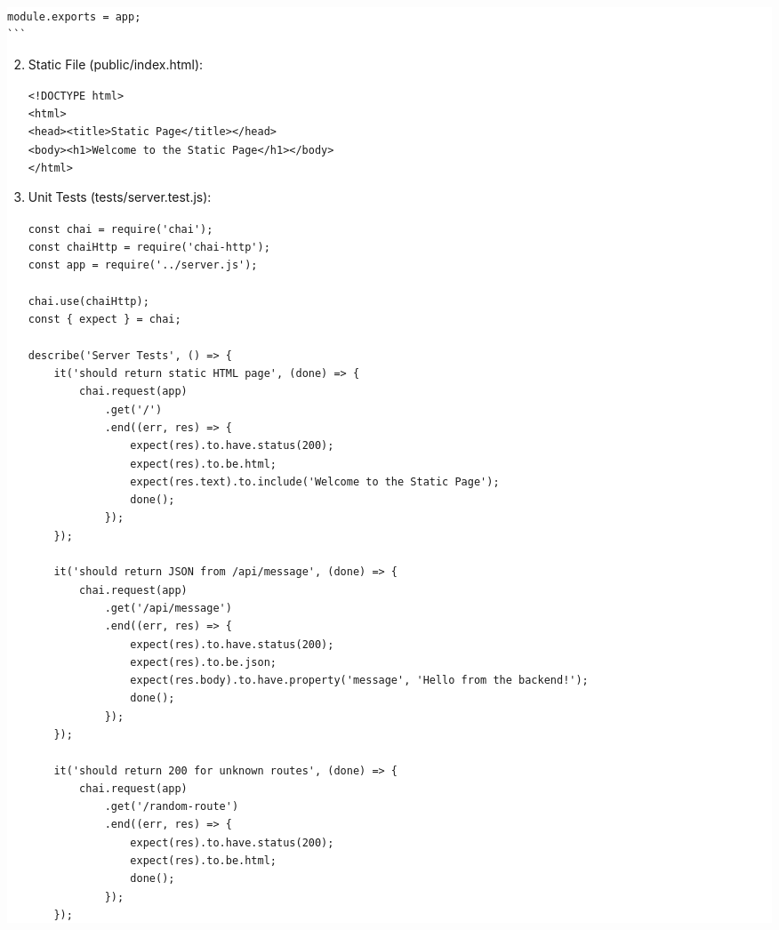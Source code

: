     module.exports = app;
    ```

2. Static File (public/index.html):

    ```
    <!DOCTYPE html>
    <html>
    <head><title>Static Page</title></head>
    <body><h1>Welcome to the Static Page</h1></body>
    </html>
    ```

3. Unit Tests (tests/server.test.js):

    ```
    const chai = require('chai');
    const chaiHttp = require('chai-http');
    const app = require('../server.js');

    chai.use(chaiHttp);
    const { expect } = chai;

    describe('Server Tests', () => {
        it('should return static HTML page', (done) => {
            chai.request(app)
                .get('/')
                .end((err, res) => {
                    expect(res).to.have.status(200);
                    expect(res).to.be.html;
                    expect(res.text).to.include('Welcome to the Static Page');
                    done();
                });
        });

        it('should return JSON from /api/message', (done) => {
            chai.request(app)
                .get('/api/message')
                .end((err, res) => {
                    expect(res).to.have.status(200);
                    expect(res).to.be.json;
                    expect(res.body).to.have.property('message', 'Hello from the backend!');
                    done();
                });
        });

        it('should return 200 for unknown routes', (done) => {
            chai.request(app)
                .get('/random-route')
                .end((err, res) => {
                    expect(res).to.have.status(200);
                    expect(res).to.be.html;
                    done();
                });
        });
